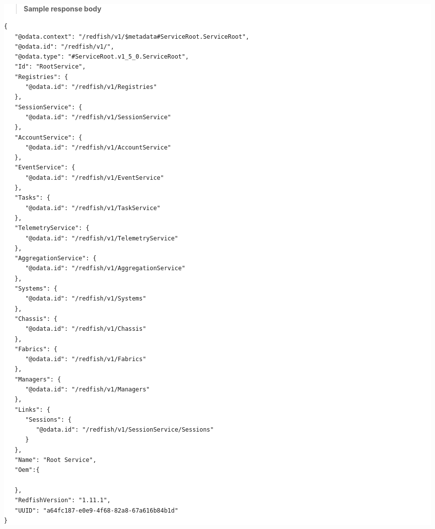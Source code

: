 >**Sample response body**


```
{
   "@odata.context": "/redfish/v1/$metadata#ServiceRoot.ServiceRoot",
   "@odata.id": "/redfish/v1/",
   "@odata.type": "#ServiceRoot.v1_5_0.ServiceRoot",
   "Id": "RootService",
   "Registries": {
      "@odata.id": "/redfish/v1/Registries"
   },
   "SessionService": {
      "@odata.id": "/redfish/v1/SessionService"
   },
   "AccountService": {
      "@odata.id": "/redfish/v1/AccountService"
   },
   "EventService": {
      "@odata.id": "/redfish/v1/EventService"
   },
   "Tasks": {
      "@odata.id": "/redfish/v1/TaskService"
   },
   "TelemetryService": {
      "@odata.id": "/redfish/v1/TelemetryService"
   },
   "AggregationService": {
      "@odata.id": "/redfish/v1/AggregationService"
   },
   "Systems": {
      "@odata.id": "/redfish/v1/Systems"
   },
   "Chassis": {
      "@odata.id": "/redfish/v1/Chassis"
   },
   "Fabrics": {
      "@odata.id": "/redfish/v1/Fabrics"
   },
   "Managers": {
      "@odata.id": "/redfish/v1/Managers"
   },
   "Links": {
      "Sessions": {
         "@odata.id": "/redfish/v1/SessionService/Sessions"
      }
   },
   "Name": "Root Service",
   "Oem":{

   },
   "RedfishVersion": "1.11.1",
   "UUID": "a64fc187-e0e9-4f68-82a8-67a616b84b1d"
}
```
